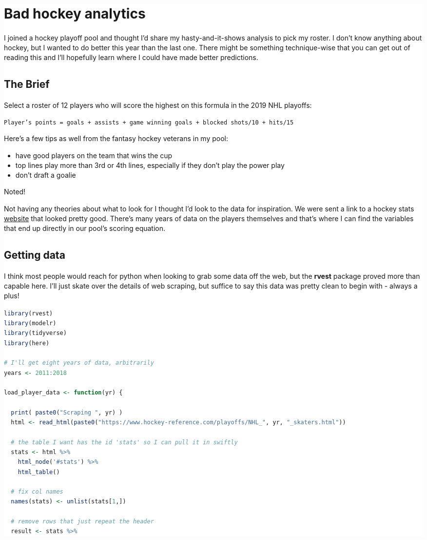 
# Bad hockey analytics

I joined a hockey playoff pool and thought I’d share my
hasty-and-it-shows analysis to pick my roster. I don’t know anything
about hockey, but I wanted to do better this year than the last one.
There might be something technique-wise that you can get out of reading
this and I’ll hopefully learn where I could have made better
predictions.

## The Brief

Select a roster of 12 players who will score the highest on this formula
in the 2019 NHL playoffs:

`Player’s points = goals + assists + game winning goals + blocked
shots/10 + hits/15`

Here’s a few tips as well from the fantasy hockey veterans in my pool:

  - have good players on the team that wins the cup
  - top lines play more than 3rd or 4th lines, especially if they don’t
    play the power play
  - don’t draft a goalie

Noted\!

Not having any theories about what to look for I thought I’d look to the
data for inspiration. We were sent a link to a hockey stats
[website](https://www.hockey-reference.com/playoffs/) that looked pretty
good. There’s many years of data on the players themselves and that’s
where I can find the variables that end up directly in our pool’s
scoring equation.

## Getting data

I think most people would reach for python when looking to grab some
data off the web, but the **rvest** package proved more than capable
here. I’ll just skate over the details of web scraping, but suffice to
say this data was pretty clean to begin with - always a plus\!

``` r
library(rvest)
library(modelr)
library(tidyverse)
library(here)

# I'll get eight years of data, arbitrarily
years <- 2011:2018

load_player_data <- function(yr) {
  
  print( paste0("Scraping ", yr) )
  html <- read_html(paste0("https://www.hockey-reference.com/playoffs/NHL_", yr, "_skaters.html"))
  
  # the table I want has the id 'stats' so I can pull it in swiftly
  stats <- html %>% 
    html_node('#stats') %>% 
    html_table() 
  
  # fix col names
  names(stats) <- unlist(stats[1,])
  
  # remove rows that just repeat the header
  result <- stats %>% 
```